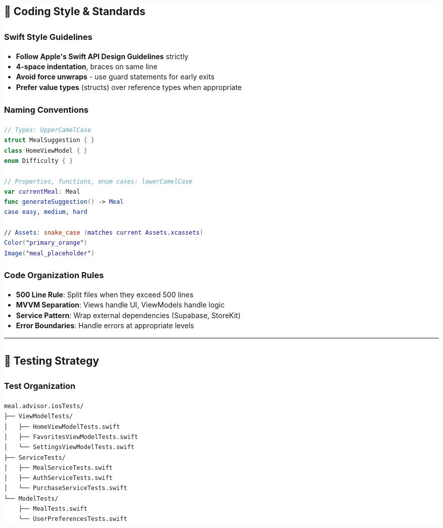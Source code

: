 ## 🎨 **Coding Style & Standards**

### Swift Style Guidelines
- **Follow Apple's Swift API Design Guidelines** strictly
- **4-space indentation**, braces on same line
- **Avoid force unwraps** - use guard statements for early exits
- **Prefer value types** (structs) over reference types when appropriate

### Naming Conventions
```swift
// Types: UpperCamelCase
struct MealSuggestion { }
class HomeViewModel { }
enum Difficulty { }

// Properties, functions, enum cases: lowerCamelCase
var currentMeal: Meal
func generateSuggestion() -> Meal
case easy, medium, hard

// Assets: snake_case (matches current Assets.xcassets)
Color("primary_orange")
Image("meal_placeholder")
```

### Code Organization Rules
- **500 Line Rule**: Split files when they exceed 500 lines
- **MVVM Separation**: Views handle UI, ViewModels handle logic
- **Service Pattern**: Wrap external dependencies (Supabase, StoreKit)
- **Error Boundaries**: Handle errors at appropriate levels

---

## 🧪 **Testing Strategy**

### Test Organization
```
meal.advisor.iosTests/
├── ViewModelTests/
│   ├── HomeViewModelTests.swift
│   ├── FavoritesViewModelTests.swift
│   └── SettingsViewModelTests.swift
├── ServiceTests/
│   ├── MealServiceTests.swift
│   ├── AuthServiceTests.swift
│   └── PurchaseServiceTests.swift
└── ModelTests/
    ├── MealTests.swift
    └── UserPreferencesTests.swift
```
